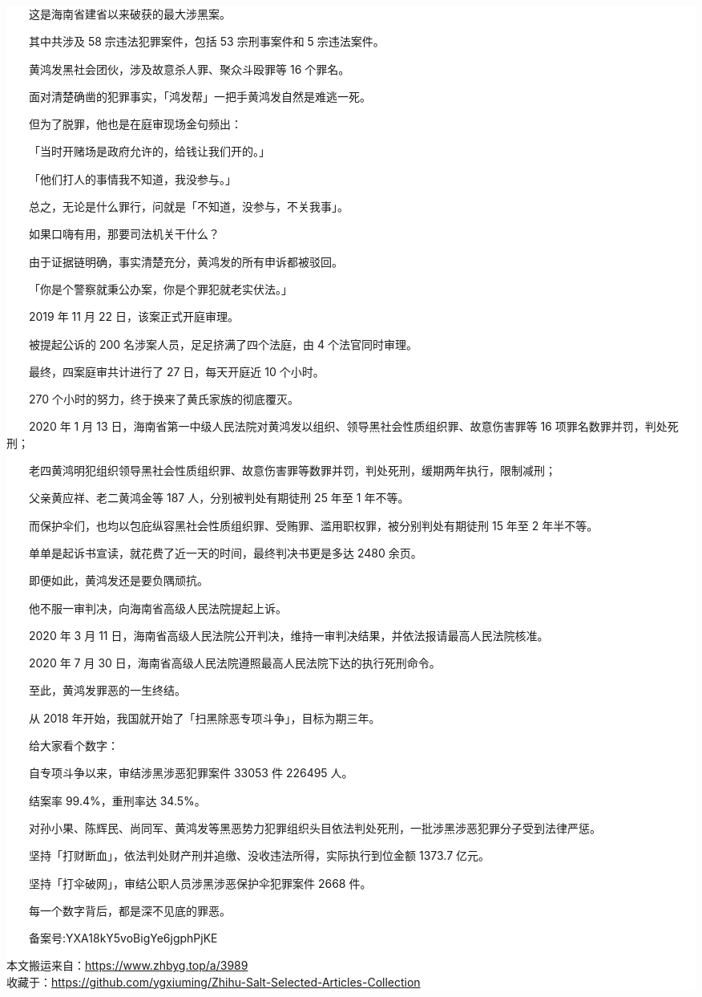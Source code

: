 &emsp;&emsp;这是海南省建省以来破获的最大涉黑案。  
  
&emsp;&emsp;其中共涉及 58 宗违法犯罪案件，包括 53 宗刑事案件和 5 宗违法案件。  
  
&emsp;&emsp;黄鸿发黑社会团伙，涉及故意杀人罪、聚众斗殴罪等 16 个罪名。  
  
&emsp;&emsp;面对清楚确凿的犯罪事实，「鸿发帮」一把手黄鸿发自然是难逃一死。  
  
&emsp;&emsp;但为了脱罪，他也是在庭审现场金句频出：  
  
&emsp;&emsp;「当时开赌场是政府允许的，给钱让我们开的。」  
  
&emsp;&emsp;「他们打人的事情我不知道，我没参与。」  
  
&emsp;&emsp;总之，无论是什么罪行，问就是「不知道，没参与，不关我事」。  
  
&emsp;&emsp;如果口嗨有用，那要司法机关干什么？  
  
&emsp;&emsp;由于证据链明确，事实清楚充分，黄鸿发的所有申诉都被驳回。  
  
&emsp;&emsp;「你是个警察就秉公办案，你是个罪犯就老实伏法。」  
  
&emsp;&emsp;2019 年 11 月 22 日，该案正式开庭审理。  
  
&emsp;&emsp;被提起公诉的 200 名涉案人员，足足挤满了四个法庭，由 4 个法官同时审理。  
  
&emsp;&emsp;最终，四案庭审共计进行了 27 日，每天开庭近 10 个小时。  
  
&emsp;&emsp;270 个小时的努力，终于换来了黄氏家族的彻底覆灭。  
  
&emsp;&emsp;2020 年 1 月 13 日，海南省第一中级人民法院对黄鸿发以组织、领导黑社会性质组织罪、故意伤害罪等 16 项罪名数罪并罚，判处死刑；  
  
&emsp;&emsp;老四黄鸿明犯组织领导黑社会性质组织罪、故意伤害罪等数罪并罚，判处死刑，缓期两年执行，限制减刑；  
  
&emsp;&emsp;父亲黄应祥、老二黄鸿金等 187 人，分别被判处有期徒刑 25 年至 1 年不等。  
  
&emsp;&emsp;而保护伞们，也均以包庇纵容黑社会性质组织罪、受贿罪、滥用职权罪，被分别判处有期徒刑 15 年至 2 年半不等。  
  
&emsp;&emsp;单单是起诉书宣读，就花费了近一天的时间，最终判决书更是多达 2480 余页。  
  
&emsp;&emsp;即便如此，黄鸿发还是要负隅顽抗。  
  
&emsp;&emsp;他不服一审判决，向海南省高级人民法院提起上诉。  
  
&emsp;&emsp;2020 年 3 月 11 日，海南省高级人民法院公开判决，维持一审判决结果，并依法报请最高人民法院核准。  
  
&emsp;&emsp;2020 年 7 月 30 日，海南省高级人民法院遵照最高人民法院下达的执行死刑命令。  
  
&emsp;&emsp;至此，黄鸿发罪恶的一生终结。  
  
&emsp;&emsp;从 2018 年开始，我国就开始了「扫黑除恶专项斗争」，目标为期三年。  
  
&emsp;&emsp;给大家看个数字：  
  
&emsp;&emsp;自专项斗争以来，审结涉黑涉恶犯罪案件 33053 件 226495 人。  
  
&emsp;&emsp;结案率 99.4%，重刑率达 34.5%。  
  
&emsp;&emsp;对孙小果、陈辉民、尚同军、黄鸿发等黑恶势力犯罪组织头目依法判处死刑，一批涉黑涉恶犯罪分子受到法律严惩。  
  
&emsp;&emsp;坚持「打财断血」，依法判处财产刑并追缴、没收违法所得，实际执行到位金额 1373.7 亿元。  
  
&emsp;&emsp;坚持「打伞破网」，审结公职人员涉黑涉恶保护伞犯罪案件 2668 件。  
  
&emsp;&emsp;每一个数字背后，都是深不见底的罪恶。  
  
&emsp;&emsp;备案号:YXA18kY5voBigYe6jgphPjKE  
  
本文搬运来自：https://www.zhbyg.top/a/3989  
 收藏于：https://github.com/ygxiuming/Zhihu-Salt-Selected-Articles-Collection